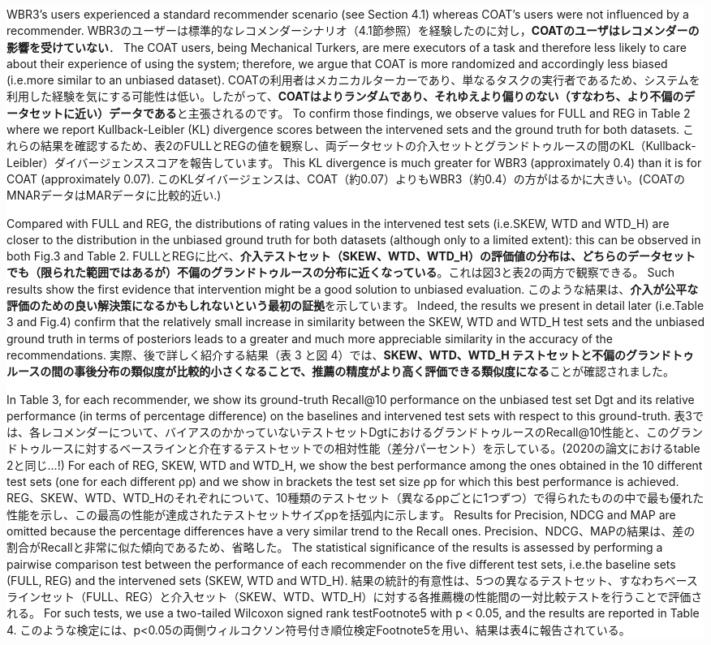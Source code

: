 WBR3’s users experienced a standard recommender scenario (see Section 4.1) whereas COAT’s users were not influenced by a recommender.
WBR3のユーザーは標準的なレコメンダーシナリオ（4.1節参照）を経験したのに対し，**COATのユーザはレコメンダーの影響を受けていない**．
The COAT users, being Mechanical Turkers, are mere executors of a task and therefore less likely to care about their experience of using the system; therefore, we argue that COAT is more randomized and accordingly less biased (i.e.more similar to an unbiased dataset).
COATの利用者はメカニカルターカーであり、単なるタスクの実行者であるため、システムを利用した経験を気にする可能性は低い。したがって、**COATはよりランダムであり、それゆえより偏りのない（すなわち、より不偏のデータセットに近い）データである**と主張されるのです。
To confirm those findings, we observe values for FULL and REG in Table 2 where we report Kullback-Leibler (KL) divergence scores between the intervened sets and the ground truth for both datasets.
これらの結果を確認するため、表2のFULLとREGの値を観察し、両データセットの介入セットとグランドトゥルースの間のKL（Kullback-Leibler）ダイバージェンススコアを報告しています。
This KL divergence is much greater for WBR3 (approximately 0.4) than it is for COAT (approximately 0.07).
このKLダイバージェンスは、COAT（約0.07）よりもWBR3（約0.4）の方がはるかに大きい。(COATのMNARデータはMARデータに比較的近い.)

Compared with FULL and REG, the distributions of rating values in the intervened test sets (i.e.SKEW, WTD and WTD_H) are closer to the distribution in the unbiased ground truth for both datasets (although only to a limited extent): this can be observed in both Fig.3 and Table 2.
FULLとREGに比べ、**介入テストセット（SKEW、WTD、WTD_H）の評価値の分布は、どちらのデータセットでも（限られた範囲ではあるが）不偏のグランドトゥルースの分布に近くなっている**。これは図3と表2の両方で観察できる。
Such results show the first evidence that intervention might be a good solution to unbiased evaluation.
このような結果は、**介入が公平な評価のための良い解決策になるかもしれないという最初の証拠**を示しています。
Indeed, the results we present in detail later (i.e.Table 3 and Fig.4) confirm that the relatively small increase in similarity between the SKEW, WTD and WTD_H test sets and the unbiased ground truth in terms of posteriors leads to a greater and much more appreciable similarity in the accuracy of the recommendations.
実際、後で詳しく紹介する結果（表 3 と図 4）では、**SKEW、WTD、WTD_H テストセットと不偏のグランドトゥルースの間の事後分布の類似度が比較的小さくなることで、推薦の精度がより高く評価できる類似度になる**ことが確認されました。

In Table 3, for each recommender, we show its ground-truth Recall@10 performance on the unbiased test set Dgt and its relative performance (in terms of percentage difference) on the baselines and intervened test sets with respect to this ground-truth.
表3では、各レコメンダーについて、バイアスのかかっていないテストセットDgtにおけるグランドトゥルースのRecall@10性能と、このグランドトゥルースに対するベースラインと介在するテストセットでの相対性能（差分パーセント）を示している。(2020の論文におけるtable 2と同じ...!)
For each of REG, SKEW, WTD and WTD_H, we show the best performance among the ones obtained in the 10 different test sets (one for each different ρp) and we show in brackets the test set size ρp for which this best performance is achieved.
REG、SKEW、WTD、WTD_Hのそれぞれについて、10種類のテストセット（異なるρpごとに1つずつ）で得られたものの中で最も優れた性能を示し、この最高の性能が達成されたテストセットサイズρpを括弧内に示します。
Results for Precision, NDCG and MAP are omitted because the percentage differences have a very similar trend to the Recall ones.
Precision、NDCG、MAPの結果は、差の割合がRecallと非常に似た傾向であるため、省略した。
The statistical significance of the results is assessed by performing a pairwise comparison test between the performance of each recommender on the five different test sets, i.e.the baseline sets (FULL, REG) and the intervened sets (SKEW, WTD and WTD_H).
結果の統計的有意性は、5つの異なるテストセット、すなわちベースラインセット（FULL、REG）と介入セット（SKEW、WTD、WTD_H）に対する各推薦機の性能間の一対比較テストを行うことで評価される。
For such tests, we use a two-tailed Wilcoxon signed rank testFootnote5 with p < 0.05, and the results are reported in Table 4.
このような検定には、p<0.05の両側ウィルコクソン符号付き順位検定Footnote5を用い、結果は表4に報告されている。
